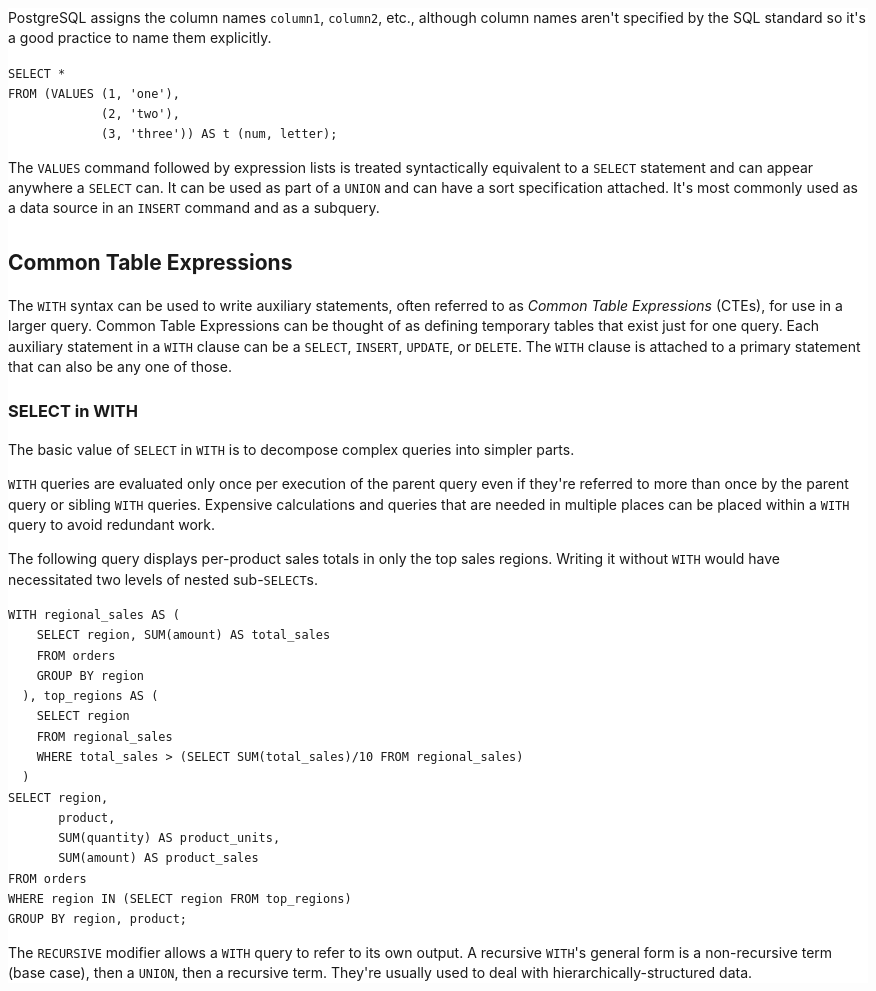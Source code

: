 PostgreSQL assigns the column names `column1`, `column2`, etc., although column names aren't specified by the SQL standard so it's a good practice to name them explicitly.

``` postgresql
SELECT *
FROM (VALUES (1, 'one'),
             (2, 'two'),
             (3, 'three')) AS t (num, letter);
```

The `VALUES` command followed by expression lists is treated syntactically equivalent to a `SELECT` statement and can appear anywhere a `SELECT` can. It can be used as part of a `UNION` and can have a sort specification attached. It's most commonly used as a data source in an `INSERT` command and as a subquery.

## Common Table Expressions

The `WITH` syntax can be used to write auxiliary statements, often referred to as _Common Table Expressions_ (CTEs), for use in a larger query. Common Table Expressions can be thought of as defining temporary tables that exist just for one query. Each auxiliary statement in a `WITH` clause can be a `SELECT`, `INSERT`, `UPDATE`, or `DELETE`. The `WITH` clause is attached to a primary statement that can also be any one of those.

### SELECT in WITH

The basic value of `SELECT` in `WITH` is to decompose complex queries into simpler parts.

`WITH` queries are evaluated only once per execution of the parent query even if they're referred to more than once by the parent query or sibling `WITH` queries. Expensive calculations and queries that are needed in multiple places can be placed within a `WITH` query to avoid redundant work.

The following query displays per-product sales totals in only the top sales regions. Writing it without `WITH` would have necessitated two levels of nested sub-`SELECT`s.

``` postgresql
WITH regional_sales AS (
    SELECT region, SUM(amount) AS total_sales
    FROM orders
    GROUP BY region
  ), top_regions AS (
    SELECT region
    FROM regional_sales
    WHERE total_sales > (SELECT SUM(total_sales)/10 FROM regional_sales)
  )
SELECT region,
       product,
       SUM(quantity) AS product_units,
       SUM(amount) AS product_sales
FROM orders
WHERE region IN (SELECT region FROM top_regions)
GROUP BY region, product;
```

The `RECURSIVE` modifier allows a `WITH` query to refer to its own output. A recursive `WITH`'s general form is a non-recursive term (base case), then a `UNION`, then a recursive term. They're usually used to deal with hierarchically-structured data.
